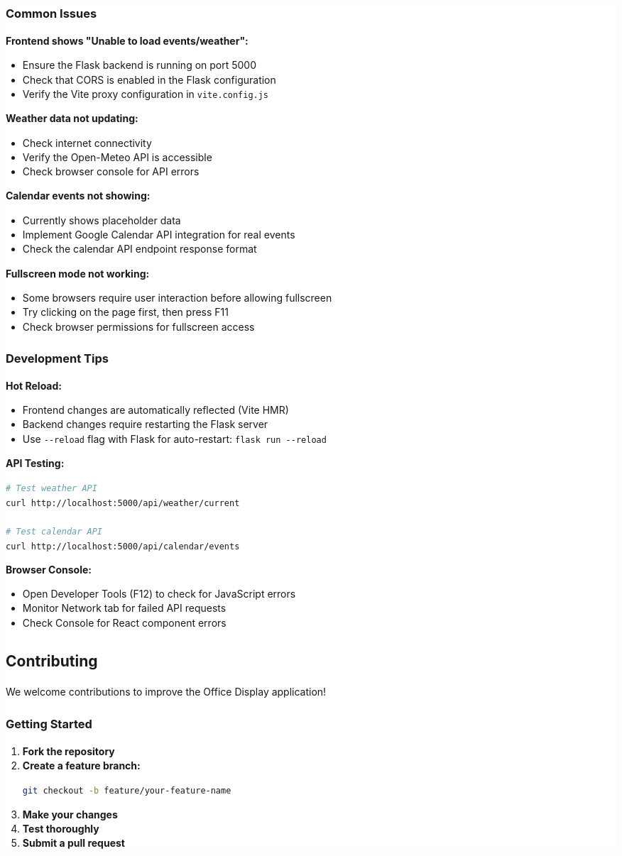 ### Common Issues

**Frontend shows "Unable to load events/weather":**
- Ensure the Flask backend is running on port 5000
- Check that CORS is enabled in the Flask configuration
- Verify the Vite proxy configuration in `vite.config.js`

**Weather data not updating:**
- Check internet connectivity
- Verify the Open-Meteo API is accessible
- Check browser console for API errors

**Calendar events not showing:**
- Currently shows placeholder data
- Implement Google Calendar API integration for real events
- Check the calendar API endpoint response format

**Fullscreen mode not working:**
- Some browsers require user interaction before allowing fullscreen
- Try clicking on the page first, then press F11
- Check browser permissions for fullscreen access

### Development Tips

**Hot Reload:**
- Frontend changes are automatically reflected (Vite HMR)
- Backend changes require restarting the Flask server
- Use `--reload` flag with Flask for auto-restart: `flask run --reload`

**API Testing:**
```bash
# Test weather API
curl http://localhost:5000/api/weather/current

# Test calendar API
curl http://localhost:5000/api/calendar/events
```

**Browser Console:**
- Open Developer Tools (F12) to check for JavaScript errors
- Monitor Network tab for failed API requests
- Check Console for React component errors

## Contributing

We welcome contributions to improve the Office Display application!

### Getting Started

1. **Fork the repository**
2. **Create a feature branch:**
   ```bash
   git checkout -b feature/your-feature-name
   ```
3. **Make your changes**
4. **Test thoroughly**
5. **Submit a pull request**
